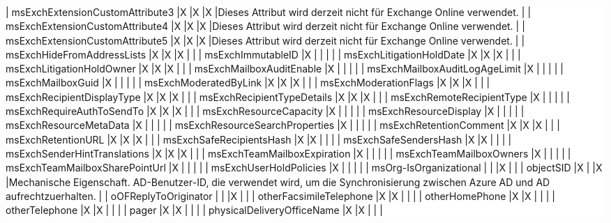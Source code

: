 | msExchExtensionCustomAttribute3 |X |X |X |Dieses Attribut wird derzeit nicht für Exchange Online verwendet. |
| msExchExtensionCustomAttribute4 |X |X |X |Dieses Attribut wird derzeit nicht für Exchange Online verwendet. |
| msExchExtensionCustomAttribute5 |X |X |X |Dieses Attribut wird derzeit nicht für Exchange Online verwendet. |
| msExchHideFromAddressLists |X |X |X | |
| msExchImmutableID |X | | | |
| msExchLitigationHoldDate |X |X |X | |
| msExchLitigationHoldOwner |X |X |X | |
| msExchMailboxAuditEnable |X | | | |
| msExchMailboxAuditLogAgeLimit |X | | | |
| msExchMailboxGuid |X | | | |
| msExchModeratedByLink |X |X |X | |
| msExchModerationFlags |X |X |X | |
| msExchRecipientDisplayType |X |X |X | |
| msExchRecipientTypeDetails |X |X |X | |
| msExchRemoteRecipientType |X | | | |
| msExchRequireAuthToSendTo |X |X |X | |
| msExchResourceCapacity |X | | | |
| msExchResourceDisplay |X | | | |
| msExchResourceMetaData |X | | | |
| msExchResourceSearchProperties |X | | | |
| msExchRetentionComment |X |X |X | |
| msExchRetentionURL |X |X |X | |
| msExchSafeRecipientsHash |X |X | | |
| msExchSafeSendersHash |X |X | | |
| msExchSenderHintTranslations |X |X |X | |
| msExchTeamMailboxExpiration |X | | | |
| msExchTeamMailboxOwners |X | | | |
| msExchTeamMailboxSharePointUrl |X | | | |
| msExchUserHoldPolicies |X | | | |
| msOrg-IsOrganizational | | |X | |
| objectSID |X | |X |Mechanische Eigenschaft. AD-Benutzer-ID, die verwendet wird, um die Synchronisierung zwischen Azure AD und AD aufrechtzuerhalten. |
| oOFReplyToOriginator | | |X | |
| otherFacsimileTelephone |X |X | | |
| otherHomePhone |X |X | | |
| otherTelephone |X |X | | |
| pager |X |X | | |
| physicalDeliveryOfficeName |X |X | | |